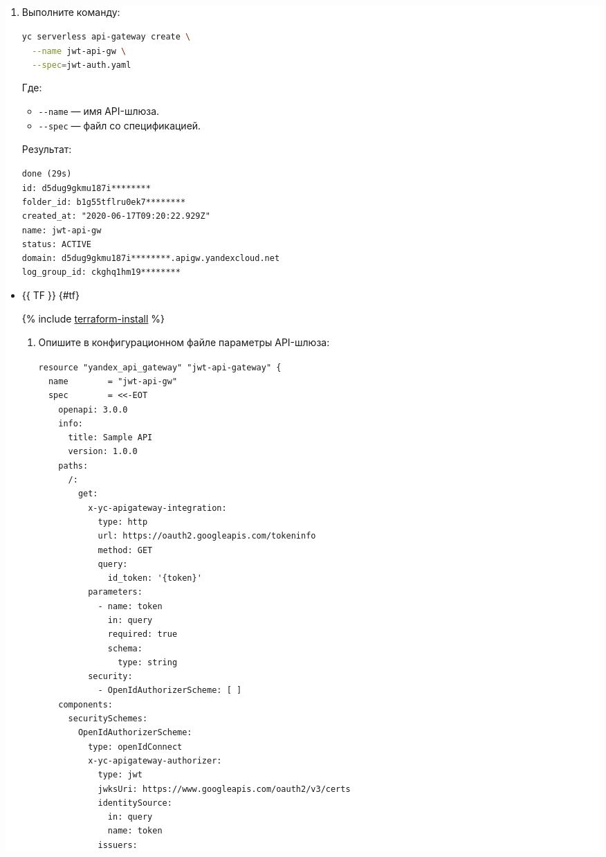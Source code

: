   1. Выполните команду:

     ```bash
     yc serverless api-gateway create \
       --name jwt-api-gw \
       --spec=jwt-auth.yaml
     ```

     Где:
     * `--name` — имя API-шлюза.
     * `--spec` — файл со спецификацией.

     Результат:

     ```text
     done (29s)
     id: d5dug9gkmu187i********
     folder_id: b1g55tflru0ek7********
     created_at: "2020-06-17T09:20:22.929Z"
     name: jwt-api-gw
     status: ACTIVE
     domain: d5dug9gkmu187i********.apigw.yandexcloud.net
     log_group_id: ckghq1hm19********
     ```

- {{ TF }} {#tf}

  {% include [terraform-install](../../_includes/terraform-install.md) %}

  1. Опишите в конфигурационном файле параметры API-шлюза:

     ```hcl
     resource "yandex_api_gateway" "jwt-api-gateway" {
       name        = "jwt-api-gw"
       spec        = <<-EOT
         openapi: 3.0.0
         info:
           title: Sample API
           version: 1.0.0
         paths:
           /:
             get:
               x-yc-apigateway-integration:
                 type: http
                 url: https://oauth2.googleapis.com/tokeninfo
                 method: GET
                 query:
                   id_token: '{token}'
               parameters:
                 - name: token
                   in: query
                   required: true
                   schema:
                     type: string
               security:
                 - OpenIdAuthorizerScheme: [ ] 
         components:
           securitySchemes:
             OpenIdAuthorizerScheme:
               type: openIdConnect
               x-yc-apigateway-authorizer:
                 type: jwt
                 jwksUri: https://www.googleapis.com/oauth2/v3/certs
                 identitySource:
                   in: query
                   name: token
                 issuers: